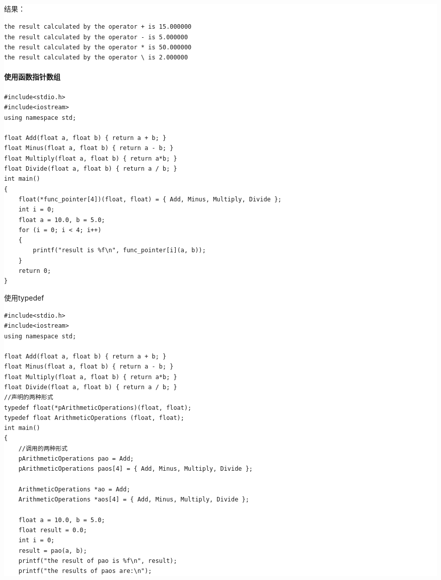 结果：

    the result calculated by the operator + is 15.000000
    the result calculated by the operator - is 5.000000
    the result calculated by the operator * is 50.000000
    the result calculated by the operator \ is 2.000000


#### 使用函数指针数组 ####

    #include<stdio.h>
    #include<iostream>
    using namespace std;
    
    float Add(float a, float b) { return a + b; }
    float Minus(float a, float b) { return a - b; }
    float Multiply(float a, float b) { return a*b; }
    float Divide(float a, float b) { return a / b; }
    int main()
    {
    	float(*func_pointer[4])(float, float) = { Add, Minus, Multiply, Divide };
    	int i = 0;
    	float a = 10.0, b = 5.0;
    	for (i = 0; i < 4; i++)
    	{
    		printf("result is %f\n", func_pointer[i](a, b));
    	}
    	return 0;
    }

使用typedef

    #include<stdio.h>
    #include<iostream>
    using namespace std;
    
    float Add(float a, float b) { return a + b; }
    float Minus(float a, float b) { return a - b; }
    float Multiply(float a, float b) { return a*b; }
    float Divide(float a, float b) { return a / b; }
    //声明的两种形式
    typedef float(*pArithmeticOperations)(float, float);
    typedef float ArithmeticOperations (float, float);
    int main()
    {
    	//调用的两种形式
    	pArithmeticOperations pao = Add;
    	pArithmeticOperations paos[4] = { Add, Minus, Multiply, Divide };
    
    	ArithmeticOperations *ao = Add;
    	ArithmeticOperations *aos[4] = { Add, Minus, Multiply, Divide };
    	
    	float a = 10.0, b = 5.0;
    	float result = 0.0;
    	int i = 0;
    	result = pao(a, b);
    	printf("the result of pao is %f\n", result);
    	printf("the results of paos are:\n");
    
